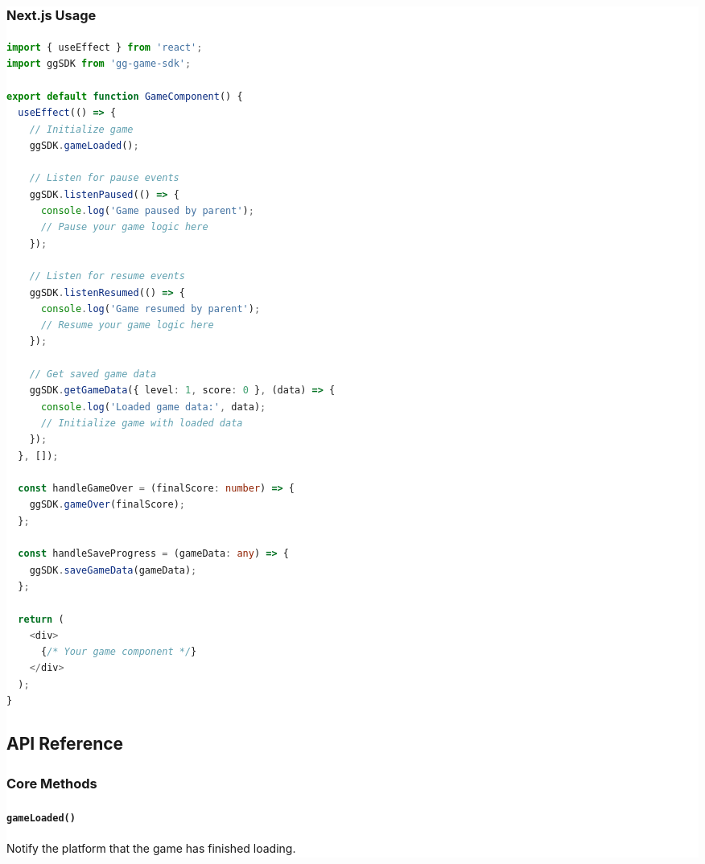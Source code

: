 ### Next.js Usage
```typescript
import { useEffect } from 'react';
import ggSDK from 'gg-game-sdk';

export default function GameComponent() {
  useEffect(() => {
    // Initialize game
    ggSDK.gameLoaded();
    
    // Listen for pause events
    ggSDK.listenPaused(() => {
      console.log('Game paused by parent');
      // Pause your game logic here
    });

    // Listen for resume events
    ggSDK.listenResumed(() => {
      console.log('Game resumed by parent');
      // Resume your game logic here
    });

    // Get saved game data
    ggSDK.getGameData({ level: 1, score: 0 }, (data) => {
      console.log('Loaded game data:', data);
      // Initialize game with loaded data
    });
  }, []);

  const handleGameOver = (finalScore: number) => {
    ggSDK.gameOver(finalScore);
  };

  const handleSaveProgress = (gameData: any) => {
    ggSDK.saveGameData(gameData);
  };

  return (
    <div>
      {/* Your game component */}
    </div>
  );
}
```

## API Reference

### Core Methods

#### `gameLoaded()`
Notify the platform that the game has finished loading.
